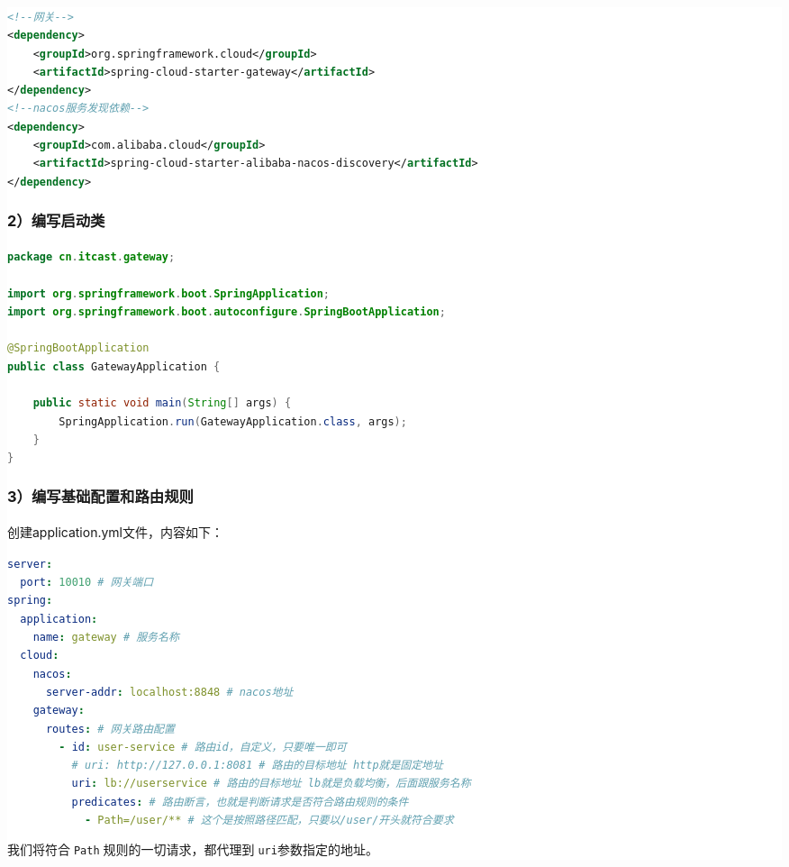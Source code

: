 ```xml
<!--网关-->
<dependency>
    <groupId>org.springframework.cloud</groupId>
    <artifactId>spring-cloud-starter-gateway</artifactId>
</dependency>
<!--nacos服务发现依赖-->
<dependency>
    <groupId>com.alibaba.cloud</groupId>
    <artifactId>spring-cloud-starter-alibaba-nacos-discovery</artifactId>
</dependency>
```

### 2）编写启动类

```java
package cn.itcast.gateway;

import org.springframework.boot.SpringApplication;
import org.springframework.boot.autoconfigure.SpringBootApplication;

@SpringBootApplication
public class GatewayApplication {

	public static void main(String[] args) {
		SpringApplication.run(GatewayApplication.class, args);
	}
}
```

### 3）编写基础配置和路由规则

创建application.yml文件，内容如下：

```yaml
server:
  port: 10010 # 网关端口
spring:
  application:
    name: gateway # 服务名称
  cloud:
    nacos:
      server-addr: localhost:8848 # nacos地址
    gateway:
      routes: # 网关路由配置
        - id: user-service # 路由id，自定义，只要唯一即可
          # uri: http://127.0.0.1:8081 # 路由的目标地址 http就是固定地址
          uri: lb://userservice # 路由的目标地址 lb就是负载均衡，后面跟服务名称
          predicates: # 路由断言，也就是判断请求是否符合路由规则的条件
            - Path=/user/** # 这个是按照路径匹配，只要以/user/开头就符合要求
```

我们将符合 `Path` 规则的一切请求，都代理到 `uri`参数指定的地址。
